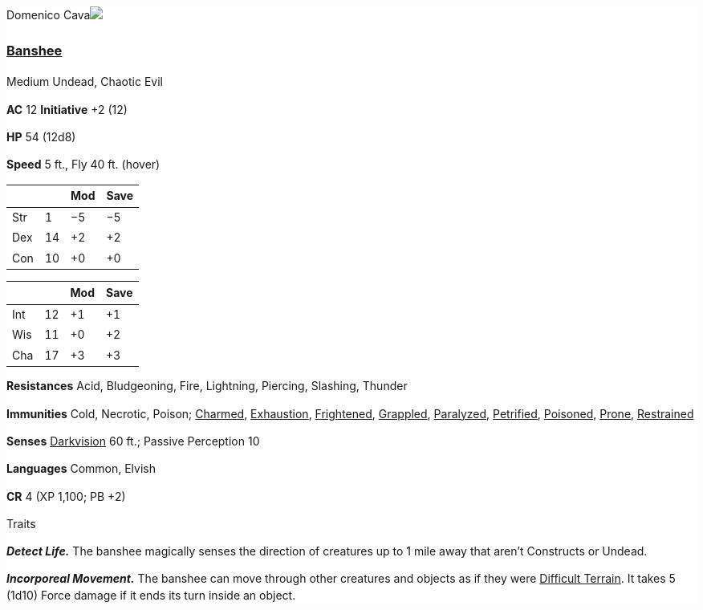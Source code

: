 Domenico Cava[![](https://media.dndbeyond.com/compendium-images/mm/hAxSwXnO1TSUruhZ/02-003.banshees.png)](https://media.dndbeyond.com/compendium-images/mm/hAxSwXnO1TSUruhZ/02-003.banshees.png)

### [](https://www.dndbeyond.com/sources/dnd/mm-2024/monsters-b#BansheeStatBlock)[Banshee](https://www.dndbeyond.com/monsters/5194916-banshee)

Medium Undead, Chaotic Evil

**AC** 12 **Initiative** +2 (12)

**HP** 54 (12d8)

**Speed** 5 ft., Fly 40 ft. (hover)

|||Mod|Save|
|---|---|---|---|
|Str|1|−5|−5|
|Dex|14|+2|+2|
|Con|10|+0|+0|

|||Mod|Save|
|---|---|---|---|
|Int|12|+1|+1|
|Wis|11|+0|+2|
|Cha|17|+3|+3|

**Resistances** Acid, Bludgeoning, Fire, Lightning, Piercing, Slashing, Thunder

**Immunities** Cold, Necrotic, Poison; [Charmed](https://www.dndbeyond.com/sources/dnd/free-rules/rules-glossary#CharmedCondition), [Exhaustion](https://www.dndbeyond.com/sources/dnd/free-rules/rules-glossary#ExhaustionCondition), [Frightened](https://www.dndbeyond.com/sources/dnd/free-rules/rules-glossary#FrightenedCondition), [Grappled](https://www.dndbeyond.com/sources/dnd/free-rules/rules-glossary#GrappledCondition), [Paralyzed](https://www.dndbeyond.com/sources/dnd/free-rules/rules-glossary#ParalyzedCondition), [Petrified](https://www.dndbeyond.com/sources/dnd/free-rules/rules-glossary#PetrifiedCondition), [Poisoned](https://www.dndbeyond.com/sources/dnd/free-rules/rules-glossary#PoisonedCondition), [Prone](https://www.dndbeyond.com/sources/dnd/free-rules/rules-glossary#ProneCondition), [Restrained](https://www.dndbeyond.com/sources/dnd/free-rules/rules-glossary#RestrainedCondition)

**Senses** [Darkvision](https://www.dndbeyond.com/sources/dnd/free-rules/rules-glossary#Darkvision) 60 ft.; Passive Perception 10

**Languages** Common, Elvish

**CR** 4 (XP 1,100; PB +2)

Traits

**_Detect Life._** The banshee magically senses the direction of creatures up to 1 mile away that aren’t Constructs or Undead.

**_Incorporeal Movement._** The banshee can move through other creatures and objects as if they were [Difficult Terrain](https://www.dndbeyond.com/sources/dnd/free-rules/rules-glossary#DifficultTerrain). It takes 5 (1d10) Force damage if it ends its turn inside an object.

